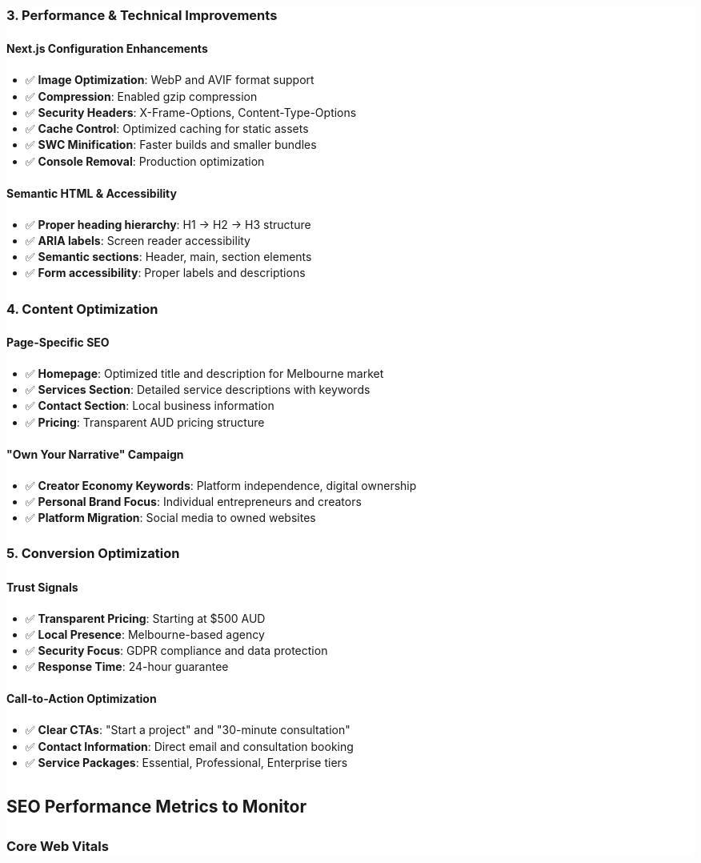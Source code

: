 ### 3. Performance & Technical Improvements

#### Next.js Configuration Enhancements

- ✅ **Image Optimization**: WebP and AVIF format support
- ✅ **Compression**: Enabled gzip compression
- ✅ **Security Headers**: X-Frame-Options, Content-Type-Options
- ✅ **Cache Control**: Optimized caching for static assets
- ✅ **SWC Minification**: Faster builds and smaller bundles
- ✅ **Console Removal**: Production optimization

#### Semantic HTML & Accessibility

- ✅ **Proper heading hierarchy**: H1 → H2 → H3 structure
- ✅ **ARIA labels**: Screen reader accessibility
- ✅ **Semantic sections**: Header, main, section elements
- ✅ **Form accessibility**: Proper labels and descriptions

### 4. Content Optimization

#### Page-Specific SEO

- ✅ **Homepage**: Optimized title and description for Melbourne market
- ✅ **Services Section**: Detailed service descriptions with keywords
- ✅ **Contact Section**: Local business information
- ✅ **Pricing**: Transparent AUD pricing structure

#### "Own Your Narrative" Campaign

- ✅ **Creator Economy Keywords**: Platform independence, digital ownership
- ✅ **Personal Brand Focus**: Individual entrepreneurs and creators
- ✅ **Platform Migration**: Social media to owned websites

### 5. Conversion Optimization

#### Trust Signals

- ✅ **Transparent Pricing**: Starting at $500 AUD
- ✅ **Local Presence**: Melbourne-based agency
- ✅ **Security Focus**: GDPR compliance and data protection
- ✅ **Response Time**: 24-hour guarantee

#### Call-to-Action Optimization

- ✅ **Clear CTAs**: "Start a project" and "30-minute consultation"
- ✅ **Contact Information**: Direct email and consultation booking
- ✅ **Service Packages**: Essential, Professional, Enterprise tiers

## SEO Performance Metrics to Monitor

### Core Web Vitals
